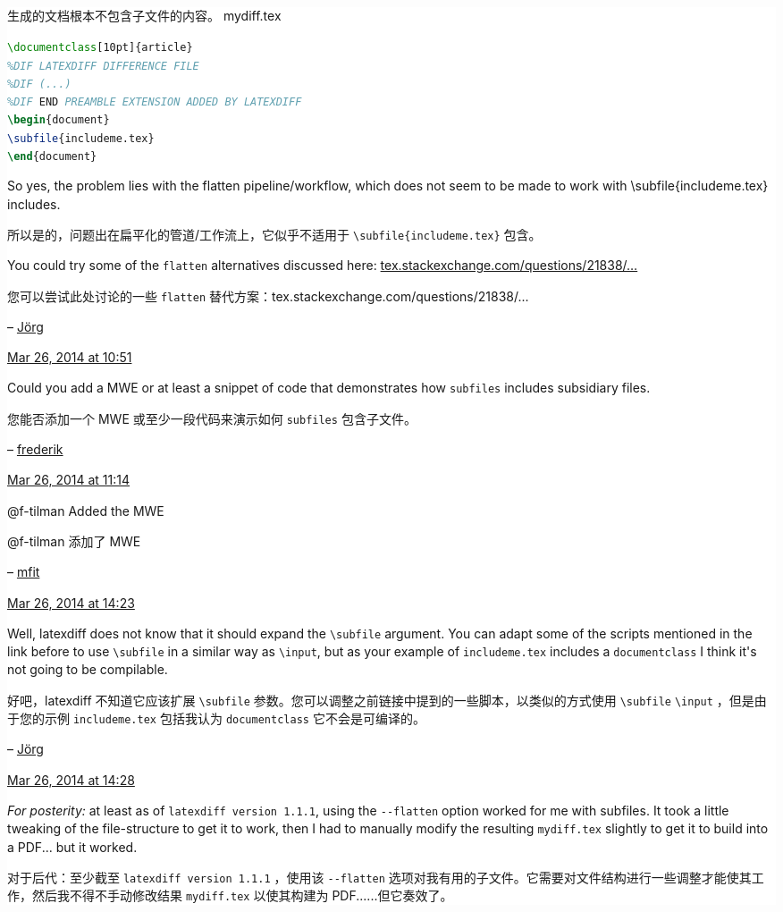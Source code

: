 生成的文档根本不包含子文件的内容。
mydiff.tex

```latex
\documentclass[10pt]{article}
%DIF LATEXDIFF DIFFERENCE FILE
%DIF (...)
%DIF END PREAMBLE EXTENSION ADDED BY LATEXDIFF
\begin{document}
\subfile{includeme.tex}
\end{document}
```

So yes, the problem lies with the flatten pipeline/workflow, which does not seem to be made to work with \\subfile{includeme.tex} includes.

所以是的，问题出在扁平化的管道/工作流上，它似乎不适用于 `\subfile{includeme.tex}` 包含。

You could try some of the `flatten` alternatives discussed here: [tex.stackexchange.com/questions/21838/…](http://tex.stackexchange.com/questions/21838/replace-inputfilex-by-the-content-of-filex-automatically "replace inputfilex by the content of filex automatically")

您可以尝试此处讨论的一些 `flatten` 替代方案：tex.stackexchange.com/questions/21838/...

– [Jörg](https://tex.stackexchange.com/users/11984/j%c3%b6rg "7,643 reputation")

[Mar 26, 2014 at 10:51](#comment385791_167620)

Could you add a MWE or at least a snippet of code that demonstrates how `subfiles` includes subsidiary files.

您能否添加一个 MWE 或至少一段代码来演示如何 `subfiles` 包含子文件。

– [frederik](https://tex.stackexchange.com/users/38437/frederik "1,375 reputation")

[Mar 26, 2014 at 11:14](#comment385801_167620)

@f-tilman Added the MWE

@f-tilman 添加了 MWE

– [mfit](https://tex.stackexchange.com/users/48627/mfit "313 reputation")

[Mar 26, 2014 at 14:23](#comment385870_167620)

Well, latexdiff does not know that it should expand the `\subfile` argument. You can adapt some of the scripts mentioned in the link before to use `\subfile` in a similar way as `\input`, but as your example of `includeme.tex` includes a `documentclass` I think it's not going to be compilable.

好吧，latexdiff 不知道它应该扩展 `\subfile` 参数。您可以调整之前链接中提到的一些脚本，以类似的方式使用 `\subfile` `\input` ，但是由于您的示例 `includeme.tex` 包括我认为 `documentclass` 它不会是可编译的。

– [Jörg](https://tex.stackexchange.com/users/11984/j%c3%b6rg "7,643 reputation")

[Mar 26, 2014 at 14:28](#comment385876_167620)

_For posterity:_ at least as of `latexdiff version 1.1.1`, using the `--flatten` option worked for me with subfiles. It took a little tweaking of the file-structure to get it to work, then I had to manually modify the resulting `mydiff.tex` slightly to get it to build into a PDF... but it worked.

对于后代：至少截至 `latexdiff version 1.1.1` ，使用该 `--flatten` 选项对我有用的子文件。它需要对文件结构进行一些调整才能使其工作，然后我不得不手动修改结果 `mydiff.tex` 以使其构建为 PDF......但它奏效了。
